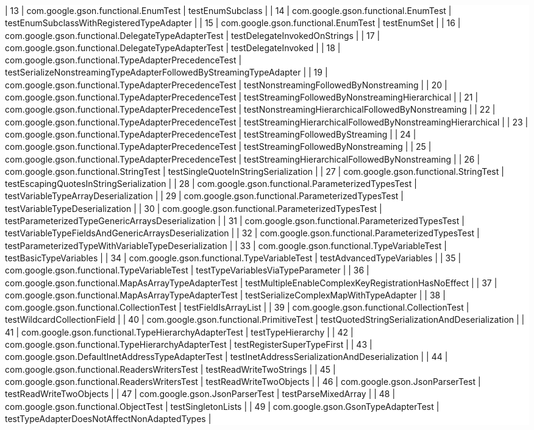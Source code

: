 | 13 | com.google.gson.functional.EnumTest | testEnumSubclass |
| 14 | com.google.gson.functional.EnumTest | testEnumSubclassWithRegisteredTypeAdapter |
| 15 | com.google.gson.functional.EnumTest | testEnumSet |
| 16 | com.google.gson.functional.DelegateTypeAdapterTest | testDelegateInvokedOnStrings |
| 17 | com.google.gson.functional.DelegateTypeAdapterTest | testDelegateInvoked |
| 18 | com.google.gson.functional.TypeAdapterPrecedenceTest | testSerializeNonstreamingTypeAdapterFollowedByStreamingTypeAdapter |
| 19 | com.google.gson.functional.TypeAdapterPrecedenceTest | testNonstreamingFollowedByNonstreaming |
| 20 | com.google.gson.functional.TypeAdapterPrecedenceTest | testStreamingFollowedByNonstreamingHierarchical |
| 21 | com.google.gson.functional.TypeAdapterPrecedenceTest | testNonstreamingHierarchicalFollowedByNonstreaming |
| 22 | com.google.gson.functional.TypeAdapterPrecedenceTest | testStreamingHierarchicalFollowedByNonstreamingHierarchical |
| 23 | com.google.gson.functional.TypeAdapterPrecedenceTest | testStreamingFollowedByStreaming |
| 24 | com.google.gson.functional.TypeAdapterPrecedenceTest | testStreamingFollowedByNonstreaming |
| 25 | com.google.gson.functional.TypeAdapterPrecedenceTest | testStreamingHierarchicalFollowedByNonstreaming |
| 26 | com.google.gson.functional.StringTest | testSingleQuoteInStringSerialization |
| 27 | com.google.gson.functional.StringTest | testEscapingQuotesInStringSerialization |
| 28 | com.google.gson.functional.ParameterizedTypesTest | testVariableTypeArrayDeserialization |
| 29 | com.google.gson.functional.ParameterizedTypesTest | testVariableTypeDeserialization |
| 30 | com.google.gson.functional.ParameterizedTypesTest | testParameterizedTypeGenericArraysDeserialization |
| 31 | com.google.gson.functional.ParameterizedTypesTest | testVariableTypeFieldsAndGenericArraysDeserialization |
| 32 | com.google.gson.functional.ParameterizedTypesTest | testParameterizedTypeWithVariableTypeDeserialization |
| 33 | com.google.gson.functional.TypeVariableTest | testBasicTypeVariables |
| 34 | com.google.gson.functional.TypeVariableTest | testAdvancedTypeVariables |
| 35 | com.google.gson.functional.TypeVariableTest | testTypeVariablesViaTypeParameter |
| 36 | com.google.gson.functional.MapAsArrayTypeAdapterTest | testMultipleEnableComplexKeyRegistrationHasNoEffect |
| 37 | com.google.gson.functional.MapAsArrayTypeAdapterTest | testSerializeComplexMapWithTypeAdapter |
| 38 | com.google.gson.functional.CollectionTest | testFieldIsArrayList |
| 39 | com.google.gson.functional.CollectionTest | testWildcardCollectionField |
| 40 | com.google.gson.functional.PrimitiveTest | testQuotedStringSerializationAndDeserialization |
| 41 | com.google.gson.functional.TypeHierarchyAdapterTest | testTypeHierarchy |
| 42 | com.google.gson.functional.TypeHierarchyAdapterTest | testRegisterSuperTypeFirst |
| 43 | com.google.gson.DefaultInetAddressTypeAdapterTest | testInetAddressSerializationAndDeserialization |
| 44 | com.google.gson.functional.ReadersWritersTest | testReadWriteTwoStrings |
| 45 | com.google.gson.functional.ReadersWritersTest | testReadWriteTwoObjects |
| 46 | com.google.gson.JsonParserTest | testReadWriteTwoObjects |
| 47 | com.google.gson.JsonParserTest | testParseMixedArray |
| 48 | com.google.gson.functional.ObjectTest | testSingletonLists |
| 49 | com.google.gson.GsonTypeAdapterTest | testTypeAdapterDoesNotAffectNonAdaptedTypes |